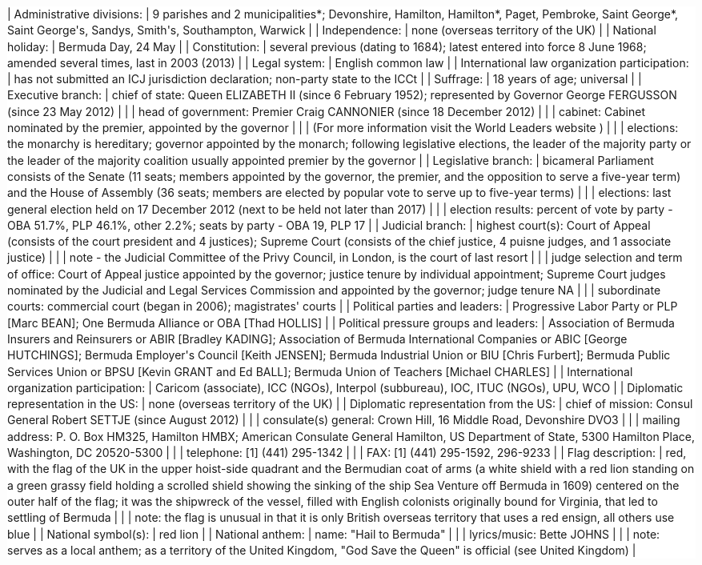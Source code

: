 | Administrative divisions: | 9 parishes and 2 municipalities*; Devonshire, Hamilton, Hamilton*, Paget, Pembroke, Saint George*, Saint George's, Sandys, Smith's, Southampton, Warwick |
| Independence: | none (overseas territory of the UK) |
| National holiday: | Bermuda Day, 24 May |
| Constitution: | several previous (dating to 1684); latest entered into force 8 June 1968; amended several times, last in 2003 (2013) |
| Legal system: | English common law |
| International law organization participation: | has not submitted an ICJ jurisdiction declaration; non-party state to the ICCt |
| Suffrage: | 18 years of age; universal |
| Executive branch: | chief of state: Queen ELIZABETH II (since 6 February 1952); represented by Governor George FERGUSSON (since 23 May 2012) |
| | head of government: Premier Craig CANNONIER (since 18 December 2012) |
| | cabinet: Cabinet nominated by the premier, appointed by the governor |
| | (For more information visit the World Leaders website&nbsp;) |
| | elections: the monarchy is hereditary; governor appointed by the monarch; following legislative elections, the leader of the majority party or the leader of the majority coalition usually appointed premier by the governor |
| Legislative branch: | bicameral Parliament consists of the Senate (11 seats; members appointed by the governor, the premier, and the opposition to serve a five-year term) and the House of Assembly (36 seats; members are elected by popular vote to serve up to five-year terms) |
| | elections: last general election held on 17 December 2012 (next to be held not later than 2017) |
| | election results: percent of vote by party - OBA 51.7%, PLP 46.1%, other 2.2%; seats by party - OBA 19, PLP 17 |
| Judicial branch: | highest court(s): Court of Appeal (consists of the court president and 4 justices); Supreme Court (consists of the chief justice, 4 puisne judges, and 1 associate justice) |
| | note - the Judicial Committee of the Privy Council, in London, is the court of last resort |
| | judge selection and term of office: Court of Appeal justice appointed by the governor; justice tenure by individual appointment; Supreme Court judges nominated by the Judicial and Legal Services Commission and appointed by the governor; judge tenure NA |
| | subordinate courts: commercial court (began in 2006); magistrates' courts |
| Political parties and leaders: | Progressive Labor Party or PLP [Marc BEAN]; One Bermuda Alliance or OBA [Thad HOLLIS] |
| Political pressure groups and leaders: | Association of Bermuda Insurers and Reinsurers or ABIR [Bradley KADING]; Association of Bermuda International Companies or ABIC [George HUTCHINGS]; Bermuda Employer's Council [Keith JENSEN]; Bermuda Industrial Union or BIU [Chris Furbert]; Bermuda Public Services Union or BPSU [Kevin GRANT and Ed BALL]; Bermuda Union of Teachers [Michael CHARLES] |
| International organization participation: | Caricom (associate), ICC (NGOs), Interpol (subbureau), IOC, ITUC (NGOs), UPU, WCO |
| Diplomatic representation in the US: | none (overseas territory of the UK) |
| Diplomatic representation from the US: | chief of mission: Consul General Robert SETTJE (since August 2012) |
| | consulate(s) general: Crown Hill, 16 Middle Road, Devonshire DVO3 |
| | mailing address: P. O. Box HM325, Hamilton HMBX; American Consulate General Hamilton, US Department of State, 5300 Hamilton Place, Washington, DC 20520-5300 |
| | telephone: [1] (441) 295-1342 |
| | FAX: [1] (441) 295-1592, 296-9233 |
| Flag description: | red, with the flag of the UK in the upper hoist-side quadrant and the Bermudian coat of arms (a white shield with a red lion standing on a green grassy field holding a scrolled shield showing the sinking of the ship Sea Venture off Bermuda in 1609) centered on the outer half of the flag; it was the shipwreck of the vessel, filled with English colonists originally bound for Virginia, that led to settling of Bermuda |
| | note: the flag is unusual in that it is only British overseas territory that uses a red ensign, all others use blue |
| National symbol(s): | red lion |
| National anthem: | name: "Hail to Bermuda" |
| | lyrics/music: Bette JOHNS |
| | note: serves as a local anthem; as a territory of the United Kingdom, "God Save the Queen" is official (see United Kingdom) |
